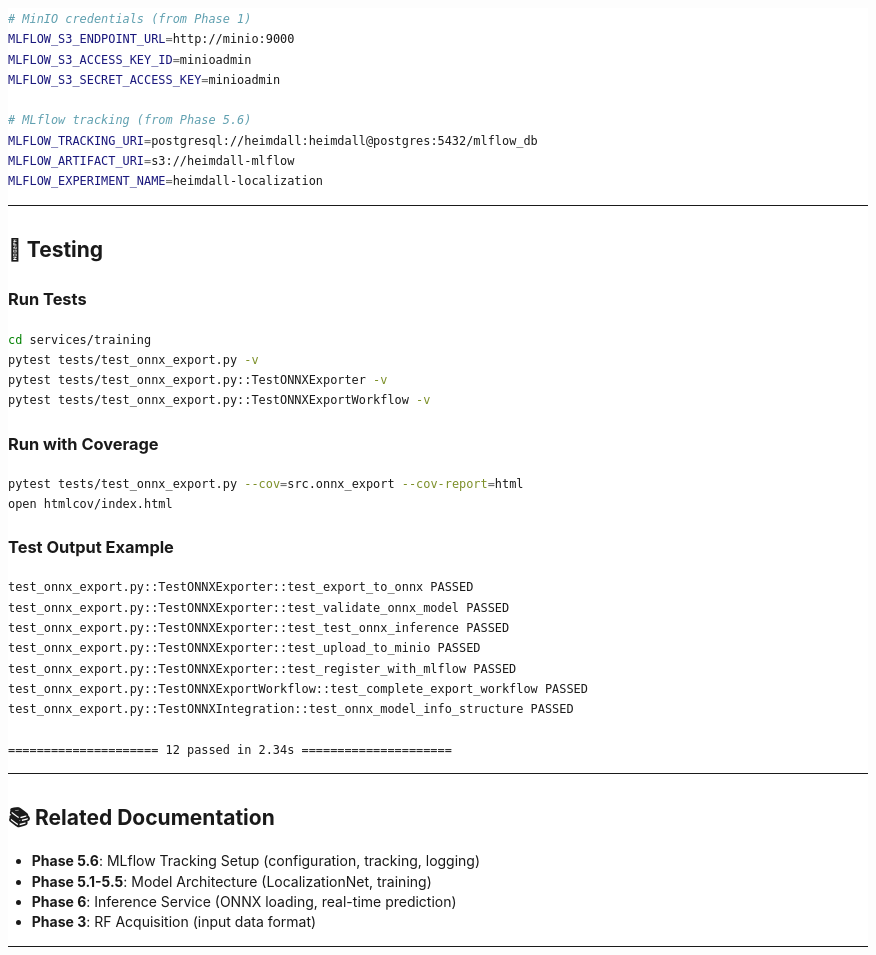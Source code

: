 ```bash
# MinIO credentials (from Phase 1)
MLFLOW_S3_ENDPOINT_URL=http://minio:9000
MLFLOW_S3_ACCESS_KEY_ID=minioadmin
MLFLOW_S3_SECRET_ACCESS_KEY=minioadmin

# MLflow tracking (from Phase 5.6)
MLFLOW_TRACKING_URI=postgresql://heimdall:heimdall@postgres:5432/mlflow_db
MLFLOW_ARTIFACT_URI=s3://heimdall-mlflow
MLFLOW_EXPERIMENT_NAME=heimdall-localization
```

---

## 🧪 Testing

### **Run Tests**

```bash
cd services/training
pytest tests/test_onnx_export.py -v
pytest tests/test_onnx_export.py::TestONNXExporter -v
pytest tests/test_onnx_export.py::TestONNXExportWorkflow -v
```

### **Run with Coverage**

```bash
pytest tests/test_onnx_export.py --cov=src.onnx_export --cov-report=html
open htmlcov/index.html
```

### **Test Output Example**

```
test_onnx_export.py::TestONNXExporter::test_export_to_onnx PASSED
test_onnx_export.py::TestONNXExporter::test_validate_onnx_model PASSED
test_onnx_export.py::TestONNXExporter::test_test_onnx_inference PASSED
test_onnx_export.py::TestONNXExporter::test_upload_to_minio PASSED
test_onnx_export.py::TestONNXExporter::test_register_with_mlflow PASSED
test_onnx_export.py::TestONNXExportWorkflow::test_complete_export_workflow PASSED
test_onnx_export.py::TestONNXIntegration::test_onnx_model_info_structure PASSED

===================== 12 passed in 2.34s =====================
```

---

## 📚 Related Documentation

- **Phase 5.6**: MLflow Tracking Setup (configuration, tracking, logging)
- **Phase 5.1-5.5**: Model Architecture (LocalizationNet, training)
- **Phase 6**: Inference Service (ONNX loading, real-time prediction)
- **Phase 3**: RF Acquisition (input data format)

---